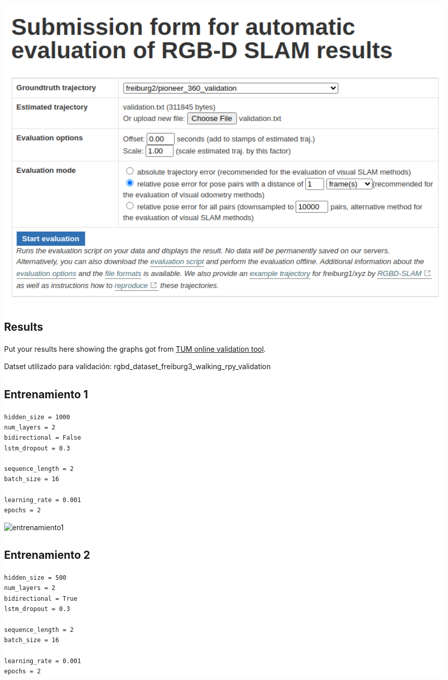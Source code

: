 <img src="./docs/validation_tool.png" width="100%" />

## Results

Put your results here showing the graphs got from [TUM online validation tool](https://cvg.cit.tum.de/data/datasets/rgbd-dataset/online_evaluation).

Datset utilizado para validación: rgbd_dataset_freiburg3_walking_rpy_validation
## Entrenamiento 1 
```
hidden_size = 1000
num_layers = 2
bidirectional = False
lstm_dropout = 0.3

sequence_length = 2
batch_size = 16

learning_rate = 0.001
epochs = 2
```
![entrenamiento1](https://github.com/ULE-MURIA-2023-2024/pr-vo-lstm-alexmarcos10/assets/61562132/853a693b-16de-4528-80d9-380b869f0720)

## Entrenamiento 2
```
hidden_size = 500
num_layers = 2
bidirectional = True
lstm_dropout = 0.3

sequence_length = 2
batch_size = 16

learning_rate = 0.001
epochs = 2
```